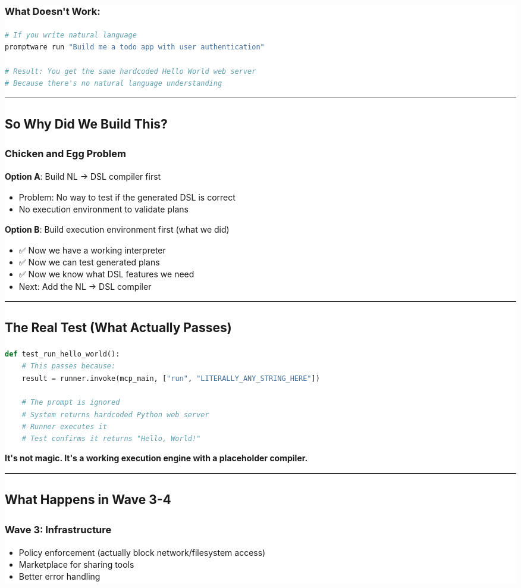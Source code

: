 ### What Doesn't Work:

```bash
# If you write natural language
promptware run "Build me a todo app with user authentication"

# Result: You get the same hardcoded Hello World web server
# Because there's no natural language understanding
```

---

## So Why Did We Build This?

### Chicken and Egg Problem

**Option A**: Build NL → DSL compiler first
- Problem: No way to test if the generated DSL is correct
- No execution environment to validate plans

**Option B**: Build execution environment first (what we did)
- ✅ Now we have a working interpreter
- ✅ Now we can test generated plans
- ✅ Now we know what DSL features we need
- Next: Add the NL → DSL compiler

---

## The Real Test (What Actually Passes)

```python
def test_run_hello_world():
    # This passes because:
    result = runner.invoke(mcp_main, ["run", "LITERALLY_ANY_STRING_HERE"])

    # The prompt is ignored
    # System returns hardcoded Python web server
    # Runner executes it
    # Test confirms it returns "Hello, World!"
```

**It's not magic. It's a working execution engine with a placeholder compiler.**

---

## What Happens in Wave 3-4

### Wave 3: Infrastructure
- Policy enforcement (actually block network/filesystem access)
- Marketplace for sharing tools
- Better error handling
